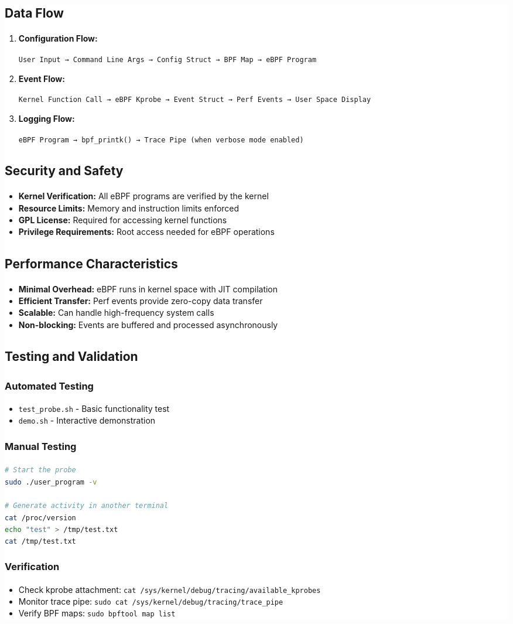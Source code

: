 ## Data Flow

1. **Configuration Flow:**
   ```
   User Input → Command Line Args → Config Struct → BPF Map → eBPF Program
   ```

2. **Event Flow:**
   ```
   Kernel Function Call → eBPF Kprobe → Event Struct → Perf Events → User Space Display
   ```

3. **Logging Flow:**
   ```
   eBPF Program → bpf_printk() → Trace Pipe (when verbose mode enabled)
   ```

## Security and Safety

- **Kernel Verification:** All eBPF programs are verified by the kernel
- **Resource Limits:** Memory and instruction limits enforced
- **GPL License:** Required for accessing kernel functions
- **Privilege Requirements:** Root access needed for eBPF operations

## Performance Characteristics

- **Minimal Overhead:** eBPF runs in kernel space with JIT compilation
- **Efficient Transfer:** Perf events provide zero-copy data transfer
- **Scalable:** Can handle high-frequency system calls
- **Non-blocking:** Events are buffered and processed asynchronously

## Testing and Validation

### Automated Testing
- `test_probe.sh` - Basic functionality test
- `demo.sh` - Interactive demonstration

### Manual Testing
```bash
# Start the probe
sudo ./user_program -v

# Generate activity in another terminal
cat /proc/version
echo "test" > /tmp/test.txt
cat /tmp/test.txt
```

### Verification
- Check kprobe attachment: `cat /sys/kernel/debug/tracing/available_kprobes`
- Monitor trace pipe: `sudo cat /sys/kernel/debug/tracing/trace_pipe`
- Verify BPF maps: `sudo bpftool map list`
